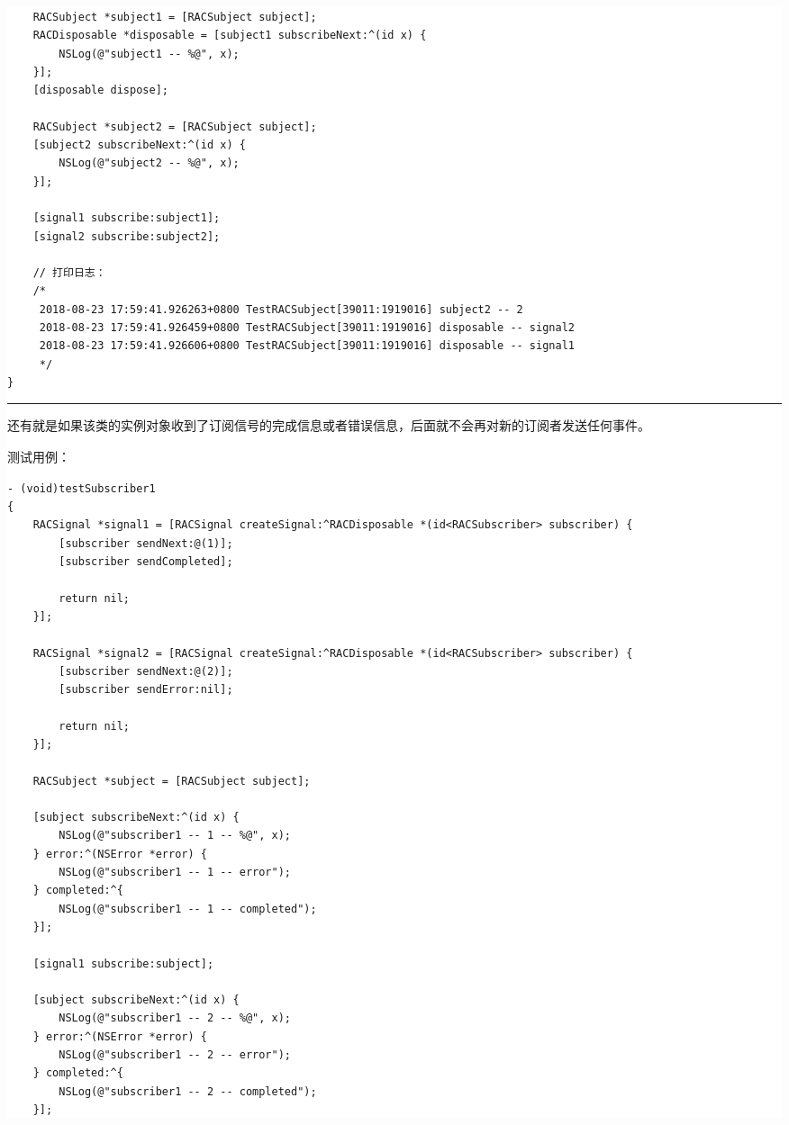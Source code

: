         RACSubject *subject1 = [RACSubject subject];
        RACDisposable *disposable = [subject1 subscribeNext:^(id x) {
            NSLog(@"subject1 -- %@", x);
        }];
        [disposable dispose];
        
        RACSubject *subject2 = [RACSubject subject];
        [subject2 subscribeNext:^(id x) {
            NSLog(@"subject2 -- %@", x);
        }];
        
        [signal1 subscribe:subject1];
        [signal2 subscribe:subject2];
        
        // 打印日志：
        /*
         2018-08-23 17:59:41.926263+0800 TestRACSubject[39011:1919016] subject2 -- 2
         2018-08-23 17:59:41.926459+0800 TestRACSubject[39011:1919016] disposable -- signal2
         2018-08-23 17:59:41.926606+0800 TestRACSubject[39011:1919016] disposable -- signal1
         */
    }
***
还有就是如果该类的实例对象收到了订阅信号的完成信息或者错误信息，后面就不会再对新的订阅者发送任何事件。

测试用例：

    - (void)testSubscriber1
    {
        RACSignal *signal1 = [RACSignal createSignal:^RACDisposable *(id<RACSubscriber> subscriber) {
            [subscriber sendNext:@(1)];
            [subscriber sendCompleted];
            
            return nil;
        }];
        
        RACSignal *signal2 = [RACSignal createSignal:^RACDisposable *(id<RACSubscriber> subscriber) {
            [subscriber sendNext:@(2)];
            [subscriber sendError:nil];
            
            return nil;
        }];
        
        RACSubject *subject = [RACSubject subject];
        
        [subject subscribeNext:^(id x) {
            NSLog(@"subscriber1 -- 1 -- %@", x);
        } error:^(NSError *error) {
            NSLog(@"subscriber1 -- 1 -- error");
        } completed:^{
            NSLog(@"subscriber1 -- 1 -- completed");
        }];
        
        [signal1 subscribe:subject];
        
        [subject subscribeNext:^(id x) {
            NSLog(@"subscriber1 -- 2 -- %@", x);
        } error:^(NSError *error) {
            NSLog(@"subscriber1 -- 2 -- error");
        } completed:^{
            NSLog(@"subscriber1 -- 2 -- completed");
        }];
        